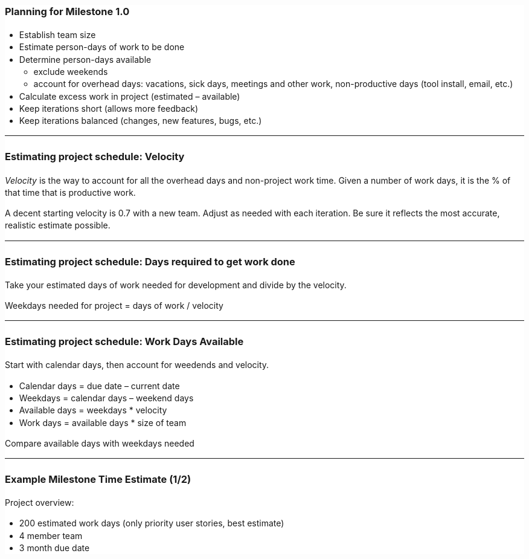### Planning for Milestone 1.0
- Establish team size
- Estimate person-days of work to be done
- Determine person-days available
  - exclude weekends
  - account for overhead days: vacations, sick days, meetings and other work, non-productive days (tool install, email, etc.)
- Calculate excess work in project (estimated – available)
- Keep iterations short (allows more feedback)
- Keep iterations balanced (changes, new features, bugs, etc.)

---
<style scoped>
{font-size: 40px;}
</style>
### Estimating project schedule: Velocity
_Velocity_ is the way to account for all the overhead days and non-project work time. Given a number of work days, it is the % of that time that is productive work. 

A decent starting velocity is 0.7 with a new team. Adjust as needed with each iteration. Be sure it reflects the most accurate, realistic estimate possible.

---
<style scoped>
{font-size: 40px;}
</style>
### Estimating project schedule: Days required to get work done
Take your estimated days of work needed for development and divide by the velocity.

Weekdays needed for project =
days of work / velocity

---
<style scoped>
{font-size: 37px;}
</style>
### Estimating project schedule: Work Days Available
Start with calendar days, then account for weedends and velocity.
- Calendar days = due date – current date
- Weekdays = calendar days – weekend days
- Available days = weekdays * velocity
- Work days = available days * size of team


Compare available days with weekdays needed

---
<style scoped>
{font-size: 30px;}
</style>
### Example Milestone Time Estimate (1/2)
Project overview:
  - 200 estimated work days (only priority user stories, best estimate)
  - 4 member team
  - 3 month due date
